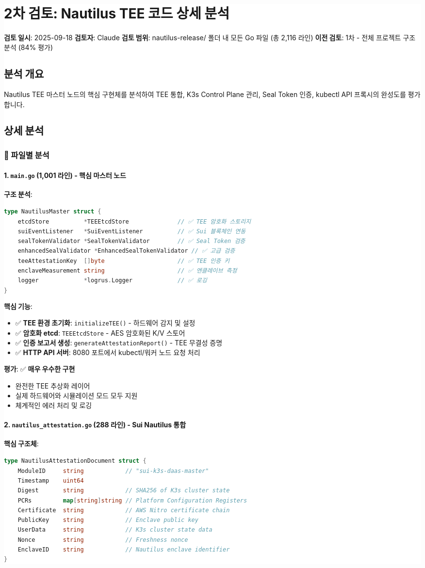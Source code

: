 # 2차 검토: Nautilus TEE 코드 상세 분석

**검토 일시**: 2025-09-18
**검토자**: Claude
**검토 범위**: nautilus-release/ 폴더 내 모든 Go 파일 (총 2,116 라인)
**이전 검토**: 1차 - 전체 프로젝트 구조 분석 (84% 평가)

## 분석 개요

Nautilus TEE 마스터 노드의 핵심 구현체를 분석하여 TEE 통합, K3s Control Plane 관리, Seal Token 인증, kubectl API 프록시의 완성도를 평가합니다.

## 상세 분석

### 📁 파일별 분석

#### 1. `main.go` (1,001 라인) - 핵심 마스터 노드
**구조 분석**:
```go
type NautilusMaster struct {
    etcdStore          *TEEEtcdStore              // ✅ TEE 암호화 스토리지
    suiEventListener   *SuiEventListener          // ✅ Sui 블록체인 연동
    sealTokenValidator *SealTokenValidator        // ✅ Seal Token 검증
    enhancedSealValidator *EnhancedSealTokenValidator // ✅ 고급 검증
    teeAttestationKey  []byte                     // ✅ TEE 인증 키
    enclaveMeasurement string                     // ✅ 엔클레이브 측정
    logger             *logrus.Logger             // ✅ 로깅
}
```

**핵심 기능**:
- ✅ **TEE 환경 초기화**: `initializeTEE()` - 하드웨어 감지 및 설정
- ✅ **암호화 etcd**: `TEEEtcdStore` - AES 암호화된 K/V 스토어
- ✅ **인증 보고서 생성**: `generateAttestationReport()` - TEE 무결성 증명
- ✅ **HTTP API 서버**: 8080 포트에서 kubectl/워커 노드 요청 처리

**평가**: ✅ **매우 우수한 구현**
- 완전한 TEE 추상화 레이어
- 실제 하드웨어와 시뮬레이션 모드 모두 지원
- 체계적인 에러 처리 및 로깅

#### 2. `nautilus_attestation.go` (288 라인) - Sui Nautilus 통합
**핵심 구조체**:
```go
type NautilusAttestationDocument struct {
    ModuleID     string            // "sui-k3s-daas-master"
    Timestamp    uint64
    Digest       string            // SHA256 of K3s cluster state
    PCRs         map[string]string // Platform Configuration Registers
    Certificate  string            // AWS Nitro certificate chain
    PublicKey    string            // Enclave public key
    UserData     string            // K3s cluster state data
    Nonce        string            // Freshness nonce
    EnclaveID    string            // Nautilus enclave identifier
}
```
